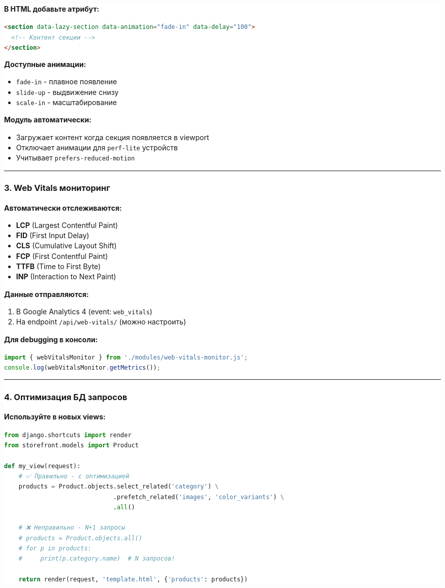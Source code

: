 **В HTML добавьте атрибут:**
```html
<section data-lazy-section data-animation="fade-in" data-delay="100">
  <!-- Контент секции -->
</section>
```

**Доступные анимации:**
- `fade-in` - плавное появление
- `slide-up` - выдвижение снизу
- `scale-in` - масштабирование

**Модуль автоматически:**
- Загружает контент когда секция появляется в viewport
- Отключает анимации для `perf-lite` устройств
- Учитывает `prefers-reduced-motion`

---

### 3. Web Vitals мониторинг

**Автоматически отслеживаются:**
- **LCP** (Largest Contentful Paint)
- **FID** (First Input Delay)
- **CLS** (Cumulative Layout Shift)
- **FCP** (First Contentful Paint)
- **TTFB** (Time to First Byte)
- **INP** (Interaction to Next Paint)

**Данные отправляются:**
1. В Google Analytics 4 (event: `web_vitals`)
2. На endpoint `/api/web-vitals/` (можно настроить)

**Для debugging в консоли:**
```javascript
import { webVitalsMonitor } from './modules/web-vitals-monitor.js';
console.log(webVitalsMonitor.getMetrics());
```

---

### 4. Оптимизация БД запросов

**Используйте в новых views:**
```python
from django.shortcuts import render
from storefront.models import Product

def my_view(request):
    # ✅ Правильно - с оптимизацией
    products = Product.objects.select_related('category') \
                              .prefetch_related('images', 'color_variants') \
                              .all()
    
    # ❌ Неправильно - N+1 запросы
    # products = Product.objects.all()
    # for p in products:
    #     print(p.category.name)  # N запросов!
    
    return render(request, 'template.html', {'products': products})
```

